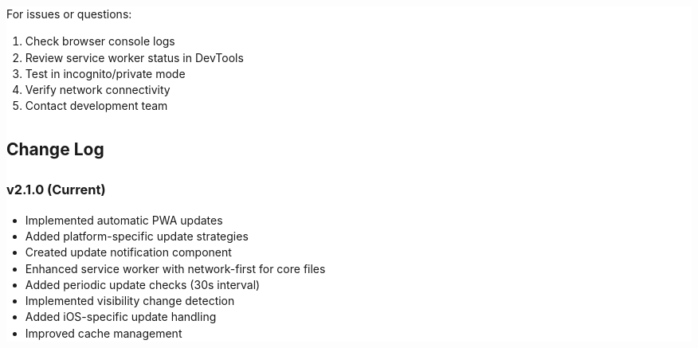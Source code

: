 For issues or questions:
1. Check browser console logs
2. Review service worker status in DevTools
3. Test in incognito/private mode
4. Verify network connectivity
5. Contact development team

## Change Log

### v2.1.0 (Current)
- Implemented automatic PWA updates
- Added platform-specific update strategies
- Created update notification component
- Enhanced service worker with network-first for core files
- Added periodic update checks (30s interval)
- Implemented visibility change detection
- Added iOS-specific update handling
- Improved cache management
